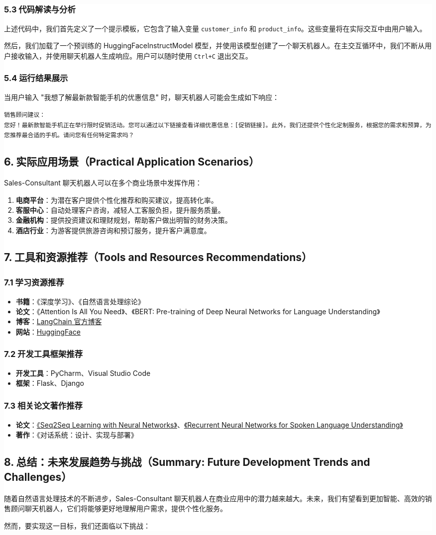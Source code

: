 ### 5.3 代码解读与分析

上述代码中，我们首先定义了一个提示模板，它包含了输入变量 `customer_info` 和 `product_info`。这些变量将在实际交互中由用户输入。

然后，我们加载了一个预训练的 HuggingFaceInstructModel 模型，并使用该模型创建了一个聊天机器人。在主交互循环中，我们不断从用户接收输入，并使用聊天机器人生成响应。用户可以随时使用 `Ctrl+C` 退出交互。

### 5.4 运行结果展示

当用户输入 "我想了解最新款智能手机的优惠信息" 时，聊天机器人可能会生成如下响应：

```
销售顾问建议：
您好！最新款智能手机正在举行限时促销活动。您可以通过以下链接查看详细优惠信息：[促销链接]。此外，我们还提供个性化定制服务，根据您的需求和预算，为您推荐最合适的手机。请问您有任何特定需求吗？
```

## 6. 实际应用场景（Practical Application Scenarios）

Sales-Consultant 聊天机器人可以在多个商业场景中发挥作用：

1. **电商平台**：为潜在客户提供个性化推荐和购买建议，提高转化率。
2. **客服中心**：自动处理客户咨询，减轻人工客服负担，提升服务质量。
3. **金融机构**：提供投资建议和理财规划，帮助客户做出明智的财务决策。
4. **酒店行业**：为游客提供旅游咨询和预订服务，提升客户满意度。

## 7. 工具和资源推荐（Tools and Resources Recommendations）

### 7.1 学习资源推荐

- **书籍**：《深度学习》、《自然语言处理综论》
- **论文**：《Attention Is All You Need》、《BERT: Pre-training of Deep Neural Networks for Language Understanding》
- **博客**：[LangChain 官方博客](https://langchain.github.io/)
- **网站**：[HuggingFace](https://huggingface.co/)

### 7.2 开发工具框架推荐

- **开发工具**：PyCharm、Visual Studio Code
- **框架**：Flask、Django

### 7.3 相关论文著作推荐

- **论文**：[《Seq2Seq Learning with Neural Networks》](https://arxiv.org/abs/1409.0473)、[《Recurrent Neural Networks for Spoken Language Understanding》](https://arxiv.org/abs/1411.4753)
- **著作**：《对话系统：设计、实现与部署》

## 8. 总结：未来发展趋势与挑战（Summary: Future Development Trends and Challenges）

随着自然语言处理技术的不断进步，Sales-Consultant 聊天机器人在商业应用中的潜力越来越大。未来，我们有望看到更加智能、高效的销售顾问聊天机器人，它们将能够更好地理解用户需求，提供个性化服务。

然而，要实现这一目标，我们还面临以下挑战：
